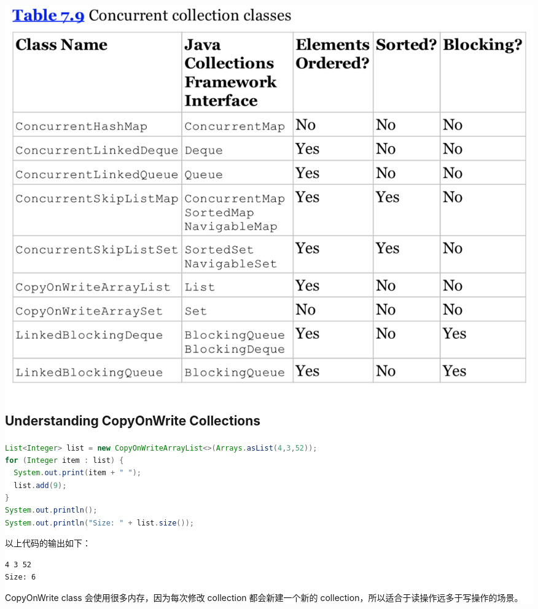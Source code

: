 ![concurrent-collection-classes](./img/p1.png)

## Understanding CopyOnWrite Collections

```java
List<Integer> list = new CopyOnWriteArrayList<>(Arrays.asList(4,3,52));
for (Integer item : list) {
  System.out.print(item + " ");
  list.add(9);
}
System.out.println();
System.out.println("Size: " + list.size());
```

以上代码的输出如下：

    4 3 52
    Size: 6

CopyOnWrite class 会使用很多内存，因为每次修改 collection 都会新建一个新的 collection，所以适合于读操作远多于写操作的场景。
